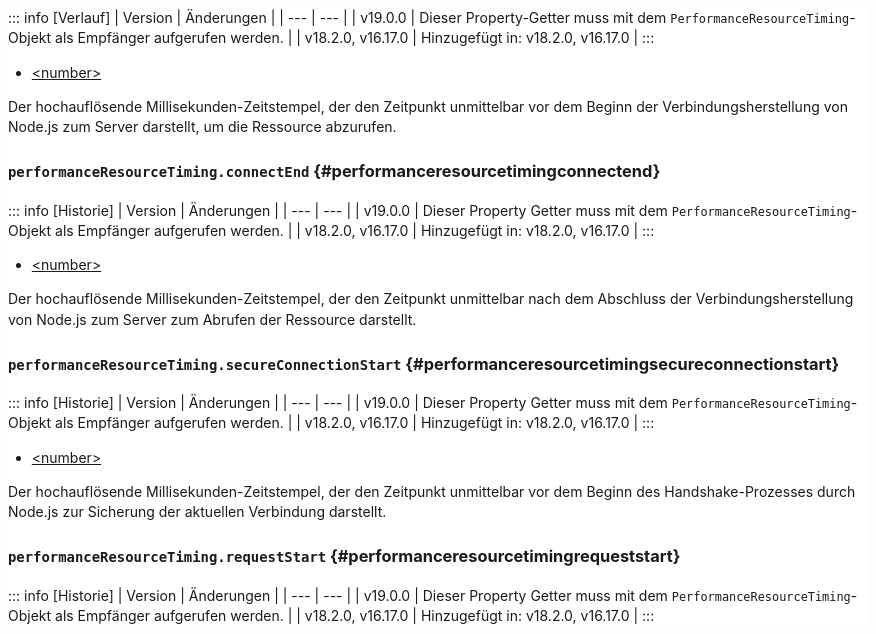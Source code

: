 
::: info [Verlauf]
| Version | Änderungen |
| --- | --- |
| v19.0.0 | Dieser Property-Getter muss mit dem `PerformanceResourceTiming`-Objekt als Empfänger aufgerufen werden. |
| v18.2.0, v16.17.0 | Hinzugefügt in: v18.2.0, v16.17.0 |
:::

- [\<number\>](https://developer.mozilla.org/en-US/docs/Web/JavaScript/Data_structures#Number_type)

Der hochauflösende Millisekunden-Zeitstempel, der den Zeitpunkt unmittelbar vor dem Beginn der Verbindungsherstellung von Node.js zum Server darstellt, um die Ressource abzurufen.


### `performanceResourceTiming.connectEnd` {#performanceresourcetimingconnectend}


::: info [Historie]
| Version | Änderungen |
| --- | --- |
| v19.0.0 | Dieser Property Getter muss mit dem `PerformanceResourceTiming`-Objekt als Empfänger aufgerufen werden. |
| v18.2.0, v16.17.0 | Hinzugefügt in: v18.2.0, v16.17.0 |
:::

- [\<number\>](https://developer.mozilla.org/en-US/docs/Web/JavaScript/Data_structures#Number_type)

Der hochauflösende Millisekunden-Zeitstempel, der den Zeitpunkt unmittelbar nach dem Abschluss der Verbindungsherstellung von Node.js zum Server zum Abrufen der Ressource darstellt.

### `performanceResourceTiming.secureConnectionStart` {#performanceresourcetimingsecureconnectionstart}


::: info [Historie]
| Version | Änderungen |
| --- | --- |
| v19.0.0 | Dieser Property Getter muss mit dem `PerformanceResourceTiming`-Objekt als Empfänger aufgerufen werden. |
| v18.2.0, v16.17.0 | Hinzugefügt in: v18.2.0, v16.17.0 |
:::

- [\<number\>](https://developer.mozilla.org/en-US/docs/Web/JavaScript/Data_structures#Number_type)

Der hochauflösende Millisekunden-Zeitstempel, der den Zeitpunkt unmittelbar vor dem Beginn des Handshake-Prozesses durch Node.js zur Sicherung der aktuellen Verbindung darstellt.

### `performanceResourceTiming.requestStart` {#performanceresourcetimingrequeststart}


::: info [Historie]
| Version | Änderungen |
| --- | --- |
| v19.0.0 | Dieser Property Getter muss mit dem `PerformanceResourceTiming`-Objekt als Empfänger aufgerufen werden. |
| v18.2.0, v16.17.0 | Hinzugefügt in: v18.2.0, v16.17.0 |
:::
